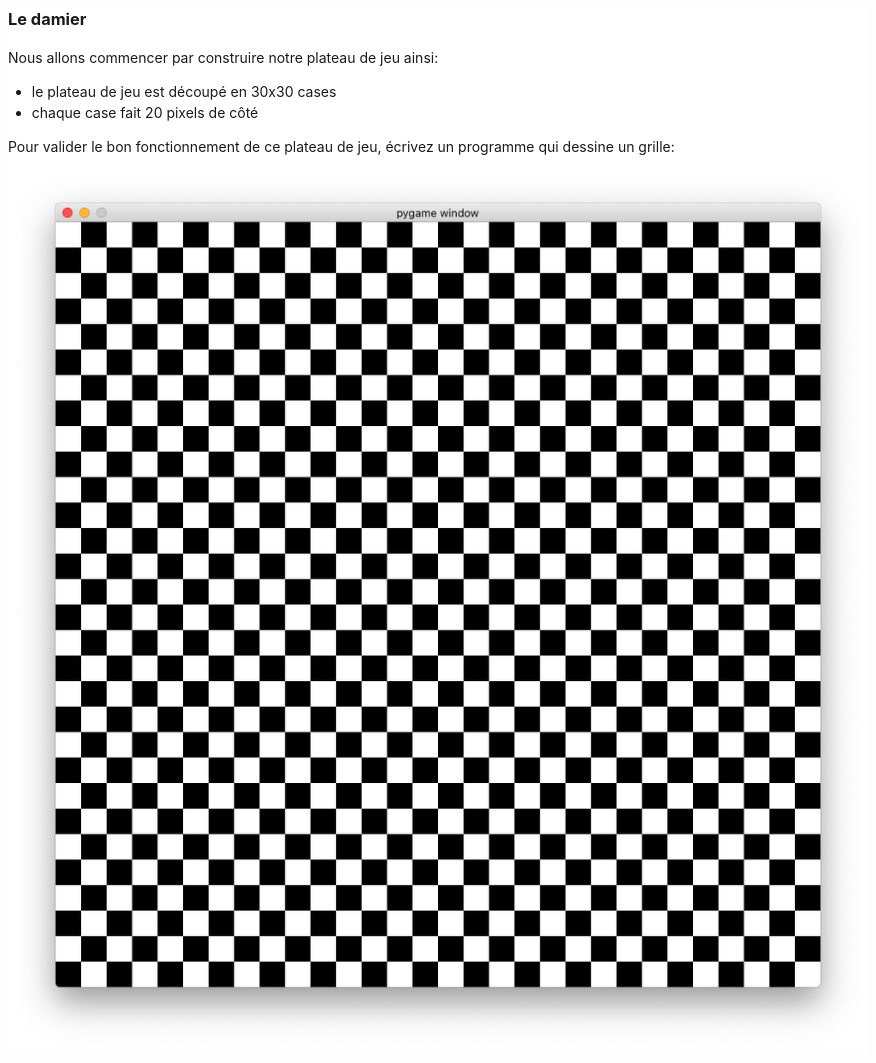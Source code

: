 ### Le damier

Nous allons commencer par construire notre plateau de jeu ainsi:

- le plateau de jeu est découpé en 30x30 cases
- chaque case fait 20 pixels de côté

Pour valider le bon fonctionnement de ce plateau de jeu, écrivez un programme qui dessine un grille:

![](media/damier.png)
